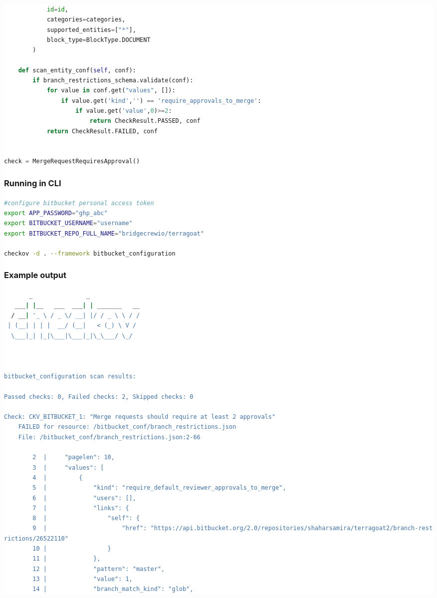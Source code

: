 ```python
            id=id,
            categories=categories,
            supported_entities=["*"],
            block_type=BlockType.DOCUMENT
        )

    def scan_entity_conf(self, conf):
        if branch_restrictions_schema.validate(conf):
            for value in conf.get("values", []):
                if value.get('kind','') == 'require_approvals_to_merge':
                    if value.get('value',0)>=2:
                        return CheckResult.PASSED, conf
            return CheckResult.FAILED, conf


check = MergeRequestRequiresApproval()


```

### Running in CLI

```bash
#configure bitbucket personal access token
export APP_PASSWORD="ghp_abc"
export BITBUCKET_USERNAME="username"
export BITBUCKET_REPO_FULL_NAME="bridgecrewio/terragoat"

checkov -d . --framework bitbucket_configuration
```

### Example output

```bash
       _               _              
   ___| |__   ___  ___| | _______   __
  / __| '_ \ / _ \/ __| |/ / _ \ \ / /
 | (__| | | |  __/ (__|   < (_) \ V / 
  \___|_| |_|\___|\___|_|\_\___/ \_/  
                                      


bitbucket_configuration scan results:

Passed checks: 0, Failed checks: 2, Skipped checks: 0

Check: CKV_BITBUCKET_1: "Merge requests should require at least 2 approvals"
	FAILED for resource: /bitbucket_conf/branch_restrictions.json
	File: /bitbucket_conf/branch_restrictions.json:2-66

		2  |     "pagelen": 10,
		3  |     "values": [
		4  |         {
		5  |             "kind": "require_default_reviewer_approvals_to_merge",
		6  |             "users": [],
		7  |             "links": {
		8  |                 "self": {
		9  |                     "href": "https://api.bitbucket.org/2.0/repositories/shaharsamira/terragoat2/branch-restrictions/26522110"
		10 |                 }
		11 |             },
		12 |             "pattern": "master",
		13 |             "value": 1,
		14 |             "branch_match_kind": "glob",
```